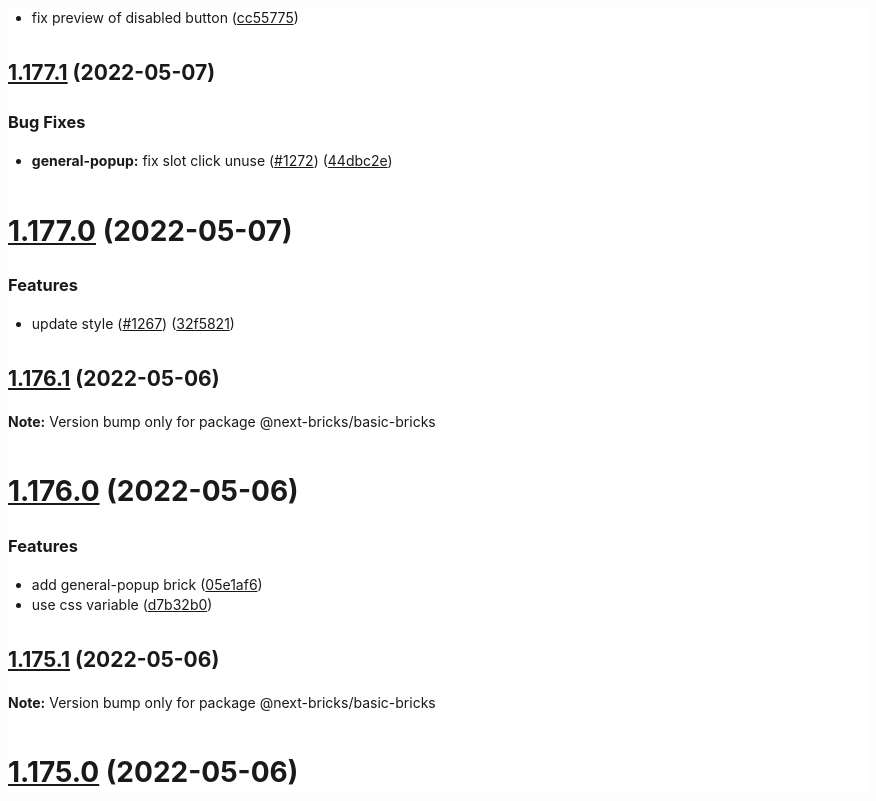 - fix preview of disabled button ([cc55775](https://github.com/easyops-cn/next-basics/commit/cc557758b042a884ce42d2cc650d210eabaf4929))

## [1.177.1](https://github.com/easyops-cn/next-basics/compare/@next-bricks/basic-bricks@1.177.0...@next-bricks/basic-bricks@1.177.1) (2022-05-07)

### Bug Fixes

- **general-popup:** fix slot click unuse ([#1272](https://github.com/easyops-cn/next-basics/issues/1272)) ([44dbc2e](https://github.com/easyops-cn/next-basics/commit/44dbc2e704b1c8eb38233f5ade22f66c651f29b6))

# [1.177.0](https://github.com/easyops-cn/next-basics/compare/@next-bricks/basic-bricks@1.176.1...@next-bricks/basic-bricks@1.177.0) (2022-05-07)

### Features

- update style ([#1267](https://github.com/easyops-cn/next-basics/issues/1267)) ([32f5821](https://github.com/easyops-cn/next-basics/commit/32f58217112237a62bbdd89e20d7c21c3c3a9fef))

## [1.176.1](https://github.com/easyops-cn/next-basics/compare/@next-bricks/basic-bricks@1.176.0...@next-bricks/basic-bricks@1.176.1) (2022-05-06)

**Note:** Version bump only for package @next-bricks/basic-bricks

# [1.176.0](https://github.com/easyops-cn/next-basics/compare/@next-bricks/basic-bricks@1.175.1...@next-bricks/basic-bricks@1.176.0) (2022-05-06)

### Features

- add general-popup brick ([05e1af6](https://github.com/easyops-cn/next-basics/commit/05e1af6daaac47f839ef7e877b5254b38a0b3428))
- use css variable ([d7b32b0](https://github.com/easyops-cn/next-basics/commit/d7b32b0d63ec5fd15a8f344e1f77e080b7dc5b97))

## [1.175.1](https://github.com/easyops-cn/next-basics/compare/@next-bricks/basic-bricks@1.175.0...@next-bricks/basic-bricks@1.175.1) (2022-05-06)

**Note:** Version bump only for package @next-bricks/basic-bricks

# [1.175.0](https://github.com/easyops-cn/next-basics/compare/@next-bricks/basic-bricks@1.174.13...@next-bricks/basic-bricks@1.175.0) (2022-05-06)
